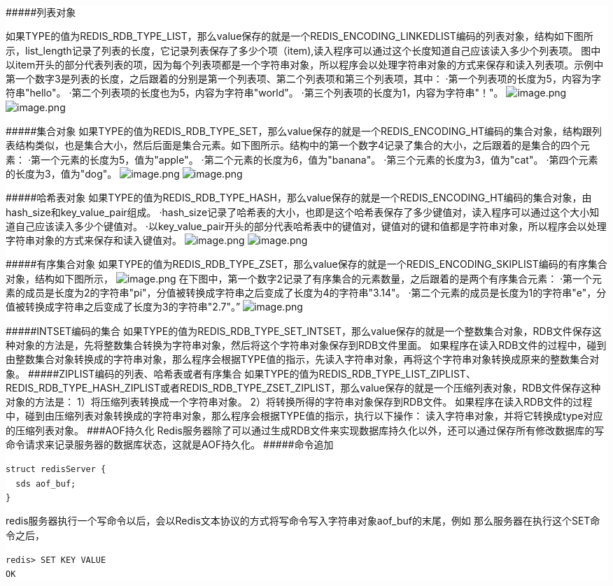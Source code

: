 #####列表对象

如果TYPE的值为REDIS_RDB_TYPE_LIST，那么value保存的就是一个REDIS_ENCODING_LINKEDLIST编码的列表对象，结构如下图所示，list_length记录了列表的长度，它记录列表保存了多少个项（item),读入程序可以通过这个长度知道自己应该读入多少个列表项。
图中以item开头的部分代表列表的项，因为每个列表项都是一个字符串对象，所以程序会以处理字符串对象的方式来保存和读入列表项。示例中第一个数字3是列表的长度，之后跟着的分别是第一个列表项、第二个列表项和第三个列表项，其中：
·第一个列表项的长度为5，内容为字符串"hello"。
·第二个列表项的长度也为5，内容为字符串"world"。
·第三个列表项的长度为1，内容为字符串"！"。
![image.png](https://txxs.github.io/pic/interviewGuide-storage/12609483-e996e9bd2572dc30-9624620.png)
![image.png](https://txxs.github.io/pic/interviewGuide-storage/12609483-dcb976d2039fbc30.png)

#####集合对象
如果TYPE的值为REDIS_RDB_TYPE_SET，那么value保存的就是一个REDIS_ENCODING_HT编码的集合对象，结构跟列表结构类似，也是集合大小，然后后面是集合元素。如下图所示。结构中的第一个数字4记录了集合的大小，之后跟着的是集合的四个元素：
·第一个元素的长度为5，值为"apple"。
·第二个元素的长度为6，值为"banana"。
·第三个元素的长度为3，值为"cat"。
·第四个元素的长度为3，值为"dog"。
![image.png](https://txxs.github.io/pic/interviewGuide-storage/12609483-af0238d029c8e4e7.png)
![image.png](https://txxs.github.io/pic/interviewGuide-storage/12609483-e174c1c5d4283c0d.png)

#####哈希表对象
如果TYPE的值为REDIS_RDB_TYPE_HASH，那么value保存的就是一个REDIS_ENCODING_HT编码的集合对象，由hash_size和key_value_pair组成。
·hash_size记录了哈希表的大小，也即是这个哈希表保存了多少键值对，读入程序可以通过这个大小知道自己应该读入多少个键值对。
·以key_value_pair开头的部分代表哈希表中的键值对，键值对的键和值都是字符串对象，所以程序会以处理字符串对象的方式来保存和读入键值对。
![image.png](https://txxs.github.io/pic/interviewGuide-storage/12609483-3232802e8c4f14a5-9624639.png)
![image.png](https://txxs.github.io/pic/interviewGuide-storage/12609483-5a15791898c0a7cf.png)

#####有序集合对象
如果TYPE的值为REDIS_RDB_TYPE_ZSET，那么value保存的就是一个REDIS_ENCODING_SKIPLIST编码的有序集合对象，结构如下图所示，
![image.png](https://txxs.github.io/pic/interviewGuide-storage/12609483-00ab7a17aa0f4d61.png)
在下图中，第一个数字2记录了有序集合的元素数量，之后跟着的是两个有序集合元素：
·第一个元素的成员是长度为2的字符串"pi"，分值被转换成字符串之后变成了长度为4的字符串"3.14"。
·第二个元素的成员是长度为1的字符串"e"，分值被转换成字符串之后变成了长度为3的字符串"2.7"。”
![image.png](https://txxs.github.io/pic/interviewGuide-storage/12609483-a5f0454ae3254fb5.png)

#####INTSET编码的集合
如果TYPE的值为REDIS_RDB_TYPE_SET_INTSET，那么value保存的就是一个整数集合对象，RDB文件保存这种对象的方法是，先将整数集合转换为字符串对象，然后将这个字符串对象保存到RDB文件里面。
如果程序在读入RDB文件的过程中，碰到由整数集合对象转换成的字符串对象，那么程序会根据TYPE值的指示，先读入字符串对象，再将这个字符串对象转换成原来的整数集合对象。
#####ZIPLIST编码的列表、哈希表或者有序集合
如果TYPE的值为REDIS_RDB_TYPE_LIST_ZIPLIST、REDIS_RDB_TYPE_HASH_ZIPLIST或者REDIS_RDB_TYPE_ZSET_ZIPLIST，那么value保存的就是一个压缩列表对象，RDB文件保存这种对象的方法是：
1）将压缩列表转换成一个字符串对象。
2）将转换所得的字符串对象保存到RDB文件。
如果程序在读入RDB文件的过程中，碰到由压缩列表对象转换成的字符串对象，那么程序会根据TYPE值的指示，执行以下操作：
读入字符串对象，并将它转换成type对应的压缩列表对象。
###AOF持久化
Redis服务器除了可以通过生成RDB文件来实现数据库持久化以外，还可以通过保存所有修改数据库的写命令请求来记录服务器的数据库状态，这就是AOF持久化。
#####命令追加
```
struct redisServer {
  sds aof_buf;
}
```
redis服务器执行一个写命令以后，会以Redis文本协议的方式将写命令写入字符串对象aof_buf的末尾，例如
那么服务器在执行这个SET命令之后，
```
redis> SET KEY VALUE
OK
```